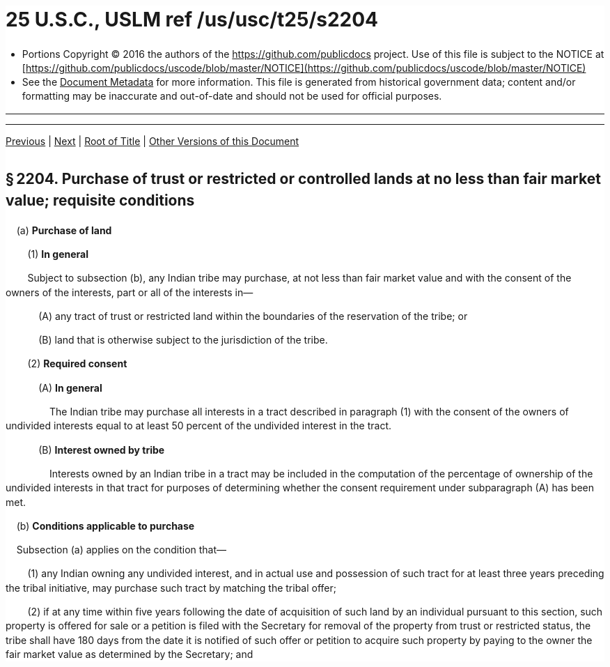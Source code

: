 ---
---

# 25 U.S.C., USLM ref /us/usc/t25/s2204

* Portions Copyright © 2016 the authors of the https://github.com/publicdocs project.
  Use of this file is subject to the NOTICE at [https://github.com/publicdocs/uscode/blob/master/NOTICE](https://github.com/publicdocs/uscode/blob/master/NOTICE)
* See the [Document Metadata](././../../../..//README.md) for more information.
  This file is generated from historical government data; content and/or formatting may be inaccurate and out-of-date and should not be used for official purposes.

----------
----------

[Previous](./../../../..//us/usc/t25/ch24/m__us_usc_t25_s2203.md) | [Next](./../../../..//us/usc/t25/ch24/m__us_usc_t25_s2205.md) | [Root of Title](./../../../../) | [Other Versions of this Document](https://publicdocs.github.io/go/links?ns=uslm&ref=%2Fus%2Fusc%2Ft25%2Fs2204)

## § 2204. Purchase of trust or restricted or controlled lands at no less than fair market value; requisite conditions

    (a) __Purchase of land__ 

        (1) __In general__ 

        Subject to subsection (b), any Indian tribe may purchase, at not less than fair market value and with the consent of the owners of the interests, part or all of the interests in—

            (A) any tract of trust or restricted land within the boundaries of the reservation of the tribe; or

            (B) land that is otherwise subject to the jurisdiction of the tribe.

        (2) __Required consent__ 

            (A) __In general__ 

                The Indian tribe may purchase all interests in a tract described in paragraph (1) with the consent of the owners of undivided interests equal to at least 50 percent of the undivided interest in the tract.

            (B) __Interest owned by tribe__ 

                Interests owned by an Indian tribe in a tract may be included in the computation of the percentage of ownership of the undivided interests in that tract for purposes of determining whether the consent requirement under subparagraph (A) has been met.

    (b) __Conditions applicable to purchase__ 

    Subsection (a) applies on the condition that—

        (1) any Indian owning any undivided interest, and in actual use and possession of such tract for at least three years preceding the tribal initiative, may purchase such tract by matching the tribal offer;

        (2) if at any time within five years following the date of acquisition of such land by an individual pursuant to this section, such property is offered for sale or a petition is filed with the Secretary for removal of the property from trust or restricted status, the tribe shall have 180 days from the date it is notified of such offer or petition to acquire such property by paying to the owner the fair market value as determined by the Secretary; and
